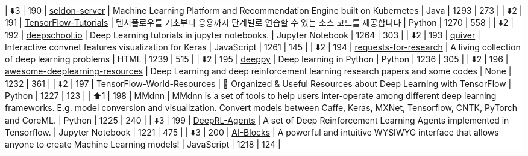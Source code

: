 | :arrow_down:3      | 190 | [seldon-server](https://github.com/SeldonIO/seldon-server)                                                     | Machine Learning Platform and Recommendation Engine built on Kubernetes                                                                                                                                                                                                                                      | Java             | 1293  | 273   |
| :arrow_down:2      | 191 | [TensorFlow-Tutorials](https://github.com/golbin/TensorFlow-Tutorials)                                         | 텐서플로우를 기초부터 응용까지 단계별로 연습할 수 있는 소스 코드를 제공합니다                                                                                                                                                                                                                                | Python           | 1270  | 558   |
| :arrow_down:2      | 192 | [deepschool.io](https://github.com/sachinruk/deepschool.io)                                                    | Deep Learning tutorials in jupyter notebooks.                                                                                                                                                                                                                                                                | Jupyter Notebook | 1264  | 303   |
| :arrow_down:2      | 193 | [quiver](https://github.com/keplr-io/quiver)                                                                   | Interactive convnet features visualization for Keras                                                                                                                                                                                                                                                         | JavaScript       | 1261  | 145   |
| :arrow_down:2      | 194 | [requests-for-research](https://github.com/openai/requests-for-research)                                       | A living collection of deep learning problems                                                                                                                                                                                                                                                                | HTML             | 1239  | 515   |
| :arrow_down:2      | 195 | [deeppy](https://github.com/andersbll/deeppy)                                                                  | Deep learning in Python                                                                                                                                                                                                                                                                                      | Python           | 1236  | 305   |
| :arrow_down:2      | 196 | [awesome-deeplearning-resources](https://github.com/endymecy/awesome-deeplearning-resources)                   | Deep Learning and deep reinforcement learning research papers and some codes                                                                                                                                                                                                                                 | None             | 1232  | 361   |
| :arrow_down:2      | 197 | [TensorFlow-World-Resources](https://github.com/astorfi/TensorFlow-World-Resources)                            | :satellite: Organized & Useful Resources about Deep Learning with TensorFlow                                                                                                                                                                                                                                 | Python           | 1227  | 123   |
| :arrow_up:1        | 198 | [MMdnn](https://github.com/Microsoft/MMdnn)                                                                    | MMdnn is a set of tools to help users inter-operate among different deep learning frameworks. E.g. model conversion and visualization. Convert models between Caffe, Keras, MXNet, Tensorflow, CNTK, PyTorch and CoreML.                                                                                     | Python           | 1225  | 240   |
| :arrow_down:3      | 199 | [DeepRL-Agents](https://github.com/awjuliani/DeepRL-Agents)                                                    | A set of Deep Reinforcement Learning Agents implemented in Tensorflow.                                                                                                                                                                                                                                       | Jupyter Notebook | 1221  | 475   |
| :arrow_down:3      | 200 | [AI-Blocks](https://github.com/MrNothing/AI-Blocks)                                                            | A powerful and intuitive WYSIWYG interface that allows anyone to create Machine Learning models!                                                                                                                                                                                                             | JavaScript       | 1218  | 124   |